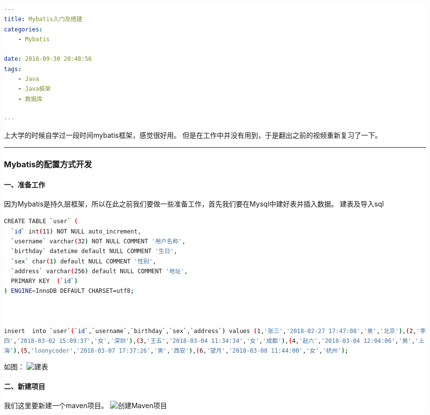 ```yaml
---
title: Mybatis入门及搭建
categories:
    - Mybatis
    
date: 2018-09-30 20:48:56
tags:
	- Java
	- Java框架
    - 数据库

---
```


上大学的时候自学过一段时间mybatis框架，感觉很好用。
但是在工作中并没有用到，于是翻出之前的视频重新复习了一下。

---

### Mybatis的配置方式开发

#### 一、准备工作

因为Mybatis是持久层框架，所以在此之前我们要做一些准备工作，首先我们要在Mysql中建好表并插入数据。
建表及导入sql
```bash
CREATE TABLE `user` (
  `id` int(11) NOT NULL auto_increment,
  `username` varchar(32) NOT NULL COMMENT '用户名称',
  `birthday` datetime default NULL COMMENT '生日',
  `sex` char(1) default NULL COMMENT '性别',
  `address` varchar(256) default NULL COMMENT '地址',
  PRIMARY KEY  (`id`)
) ENGINE=InnoDB DEFAULT CHARSET=utf8;



insert  into `user`(`id`,`username`,`birthday`,`sex`,`address`) values (1,'张三','2018-02-27 17:47:08','男','北京'),(2,'李四','2018-03-02 15:09:37','女','深圳'),(3,'王五','2018-03-04 11:34:34','女','成都'),(4,'赵六','2018-03-04 12:04:06','男','上海'),(5,'loonycoder','2018-03-07 17:37:26','男','西安'),(6,'望月','2018-03-08 11:44:00','女','杭州');

```

如图：
![建表](/images/table.png)

#### 二、新建项目

我们这里要新建一个maven项目。
![创建Maven项目](/images/1.png)
